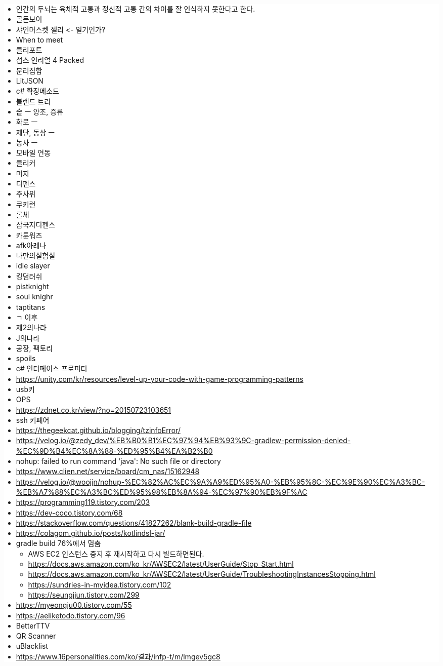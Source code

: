 - 인간의 두뇌는 육체적 고통과 정신적 고통 간의 차이를 잘 인식하지 못한다고 한다.
- 골든보이
- 샤인머스켓 젤리 <- 일기인가?
- When to meet
- 클리포트
- 섭스 언리얼 4 Packed
- 분리집합
- LitJSON
- c# 확장메소드
- 블렌드 트리
- 솥 ㅡ 양조, 증류
- 화로 ㅡ
- 제단, 동상 ㅡ
- 농사 ㅡ
- 모바일 연동
- 클리커
- 머지
- 디펜스
- 주사위
- 쿠키런
- 롤체
- 삼국지디펜스
- 카툰워즈
- afk아레나
- 나만의실험실
- idle slayer
- 킹덤러쉬
- pistknight
- soul knighr
- taptitans
- ㄱ 이후
- 제2의나라
- J의나라
- 공장, 팩토리
- spoils
- c# 인터페이스 프로퍼티
- <https://unity.com/kr/resources/level-up-your-code-with-game-programming-patterns>
- usb키
- OPS
- <https://zdnet.co.kr/view/?no=20150723103651>
- ssh 키페어
- <https://thegeekcat.github.io/blogging/tzinfoError/>
- <https://velog.io/@zedy_dev/%EB%B0%B1%EC%97%94%EB%93%9C-gradlew-permission-denied-%EC%9D%B4%EC%8A%88-%ED%95%B4%EA%B2%B0>
- nohup: failed to run command 'java': No such file or directory
- <https://www.clien.net/service/board/cm_nas/15162948>
- <https://velog.io/@woojjn/nohup-%EC%82%AC%EC%9A%A9%ED%95%A0-%EB%95%8C-%EC%9E%90%EC%A3%BC-%EB%A7%88%EC%A3%BC%ED%95%98%EB%8A%94-%EC%97%90%EB%9F%AC>
- <https://programming119.tistory.com/203>
- <https://dev-coco.tistory.com/68>
- <https://stackoverflow.com/questions/41827262/blank-build-gradle-file>
- <https://colagom.github.io/posts/kotlindsl-jar/>
- gradle build 76%에서 멈춤
  - AWS EC2 인스턴스 중지 후 재시작하고 다시 빌드하면된다.
  - <https://docs.aws.amazon.com/ko_kr/AWSEC2/latest/UserGuide/Stop_Start.html>
  - <https://docs.aws.amazon.com/ko_kr/AWSEC2/latest/UserGuide/TroubleshootingInstancesStopping.html>
  - <https://sundries-in-myidea.tistory.com/102>
  - <https://seungjjun.tistory.com/299>
- <https://myeongju00.tistory.com/55>
- <https://aeliketodo.tistory.com/96>
- BetterTTV
- QR Scanner
- uBlacklist
- <https://www.16personalities.com/ko/결과/infp-t/m/lmgev5gc8>